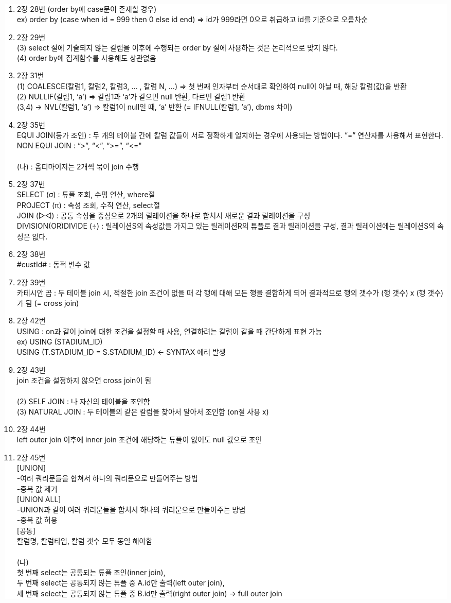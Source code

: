 1. 2장 28번 (order by에 case문이 존재할 경우)<br>
ex) order by (case when id = 999 then 0 else id end) => id가 999라면 0으로 취급하고 id를 기준으로 오름차순

2. 2장 29번<br>
(3) select 절에 기술되지 않는 칼럼을 이후에 수행되는 order by 절에 사용하는 것은 논리적으로 맞지 않다.<br>
(4) order by에 집계함수를 사용해도 상관없음

3. 2장 31번<br>
(1) COALESCE(칼럼1, 칼럼2, 칼럼3, ... , 칼럼 N, ...) => 첫 번째 인자부터 순서대로 확인하여 null이 아닐 때, 해당 칼럼(값)을 반환<br>
(2) NULLIF(칼럼1, ‘a’) => 칼럼1과 ‘a’가 같으면 null 반환, 다르면 칼럼1 반환<br>
(3,4) → NVL(칼럼1, ‘a’) =>  칼럼1이 null일 때, ‘a’ 반환 (= IFNULL(칼럼1, ‘a’), dbms 차이)

4. 2장 35번<br>
EQUI JOIN(등가 조인) : 두 개의 테이블 간에 칼럼 값들이 서로 정확하게 일치하는 경우에 사용되는 방법이다. “=” 연산자를 사용해서 표현한다.<br>
NON EQUI JOIN : “>”, “<”, “>=”, “<="<br><br>
(나) : 옵티마이저는 2개씩 묶어 join 수행

5. 2장 37번<br>
SELECT (σ) : 튜플 조회, 수평 연산, where절<br>
PROJECT (π) : 속성 조회, 수직 연산, select절<br>
JOIN (▷◁) : 공통 속성을 중심으로 2개의 릴레이션을 하나로 합쳐서 새로운 결과 릴레이션을 구성<br>
DIVISION(OR)DIVIDE (÷) : 릴레이션S의 속성값을 가지고 있는 릴레이션R의 튜플로 결과 릴레이션을 구성, 결과 릴레이션에는 릴레이션S의 속성은 없다.<br>

6. 2장 38번<br>
#custId# : 동적 변수 값

7. 2장 39번<br>
카테시안 곱 : 두 테이블 join 시, 적절한 join 조건이 없을 때 각 행에 대해 모든 행을 결합하게 되어 결과적으로 행의 갯수가 (행 갯수) x (행 갯수) 가 됨 (= cross join)

8. 2장 42번<br>
USING : on과 같이 join에 대한 조건을 설정할 때 사용, 연결하려는 칼럼이 같을 때 간단하게 표현 가능<br>
ex) USING (STADIUM_ID)<br>
USING (T.STADIUM_ID = S.STADIUM_ID) ← SYNTAX 에러 발생

9. 2장 43번<br>
join 조건을 설정하지 않으면 cross join이 됨<br><br>
(2) SELF JOIN : 나 자신의 테이블을 조인함<br>
(3) NATURAL JOIN : 두 테이블의 같은 칼럼을 찾아서 알아서 조인함 (on절 사용 x)

10. 2장 44번<br>
left outer join 이후에 inner join 조건에 해당하는 튜플이 없어도 null 값으로 조인

11. 2장 45번<br>
[UNION]<br>
-여러 쿼리문들을 합쳐서 하나의 쿼리문으로 만들어주는 방법<br>
-중복 값 제거<br>
[UNION ALL]<br>
-UNION과 같이 여러 쿼리문들을 합쳐서 하나의 쿼리문으로 만들어주는 방법<br>
-중복 값 허용<br>
[공통]<br>
칼럼명, 칼럼타입, 칼럼 갯수 모두 동일 해야함<br><br>
(다)<br>
첫 번째 select는 공통되는 튜플 조인(inner join),<br>
두 번째 select는 공통되지 않는 튜플 중 A.id만 출력(left outer join),<br>
세 번째 select는 공통되지 않는 튜플 중 B.id만 출력(right outer join) → full outer join
